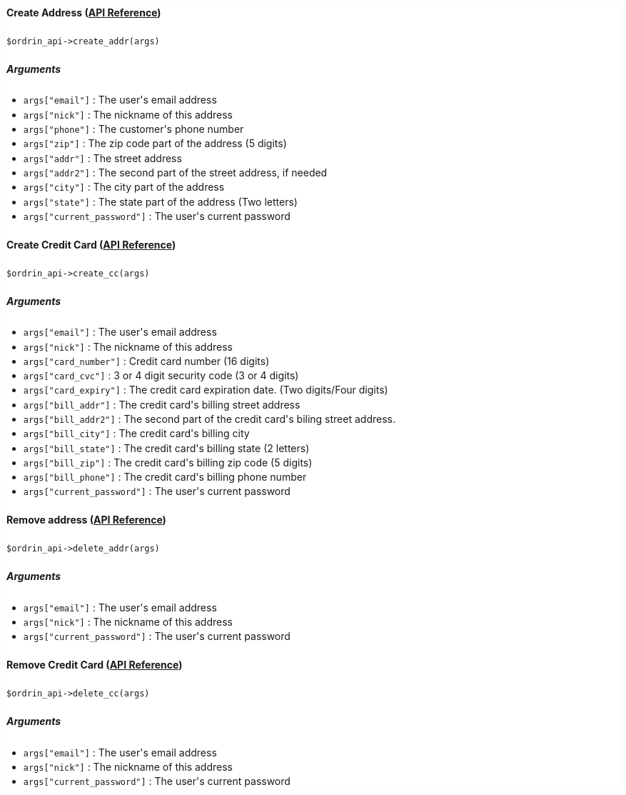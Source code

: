 
#### Create Address ([API Reference](http://hackfood.ordr.in/docs/user#create_addr))

    $ordrin_api->create_addr(args)

##### Arguments
- `args["email"]` : The user's email address
- `args["nick"]` : The nickname of this address
- `args["phone"]` : The customer's phone number
- `args["zip"]` : The zip code part of the address (5 digits)
- `args["addr"]` : The street address
- `args["addr2"]` : The second part of the street address, if needed
- `args["city"]` : The city part of the address
- `args["state"]` : The state part of the address (Two letters)
- `args["current_password"]` : The user's current password

#### Create Credit Card ([API Reference](http://hackfood.ordr.in/docs/user#create_cc))

    $ordrin_api->create_cc(args)

##### Arguments
- `args["email"]` : The user's email address
- `args["nick"]` : The nickname of this address
- `args["card_number"]` : Credit card number (16 digits)
- `args["card_cvc"]` : 3 or 4 digit security code (3 or 4 digits)
- `args["card_expiry"]` : The credit card expiration date. (Two digits/Four digits)
- `args["bill_addr"]` : The credit card's billing street address
- `args["bill_addr2"]` : The second part of the credit card's biling street address.
- `args["bill_city"]` : The credit card's billing city
- `args["bill_state"]` : The credit card's billing state (2 letters)
- `args["bill_zip"]` : The credit card's billing zip code (5 digits)
- `args["bill_phone"]` : The credit card's billing phone number
- `args["current_password"]` : The user's current password

#### Remove address ([API Reference](http://hackfood.ordr.in/docs/user#delete_addr))

    $ordrin_api->delete_addr(args)

##### Arguments
- `args["email"]` : The user's email address
- `args["nick"]` : The nickname of this address
- `args["current_password"]` : The user's current password

#### Remove Credit Card ([API Reference](http://hackfood.ordr.in/docs/user#delete_cc))

    $ordrin_api->delete_cc(args)

##### Arguments
- `args["email"]` : The user's email address
- `args["nick"]` : The nickname of this address
- `args["current_password"]` : The user's current password
